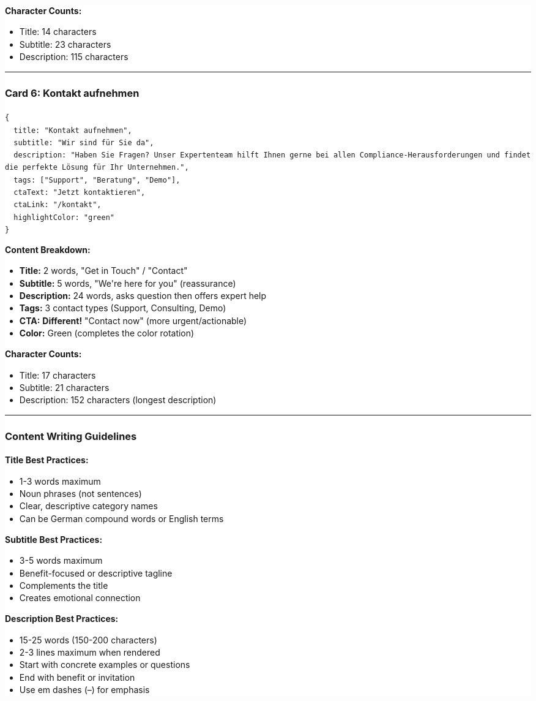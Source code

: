 **Character Counts:**
- Title: 14 characters
- Subtitle: 23 characters
- Description: 115 characters

---

### Card 6: Kontakt aufnehmen

```tsx
{
  title: "Kontakt aufnehmen",
  subtitle: "Wir sind für Sie da",
  description: "Haben Sie Fragen? Unser Expertenteam hilft Ihnen gerne bei allen Compliance-Herausforderungen und findet die perfekte Lösung für Ihr Unternehmen.",
  tags: ["Support", "Beratung", "Demo"],
  ctaText: "Jetzt kontaktieren",
  ctaLink: "/kontakt",
  highlightColor: "green"
}
```

**Content Breakdown:**
- **Title:** 2 words, "Get in Touch" / "Contact"
- **Subtitle:** 5 words, "We're here for you" (reassurance)
- **Description:** 24 words, asks question then offers expert help
- **Tags:** 3 contact types (Support, Consulting, Demo)
- **CTA:** **Different!** "Contact now" (more urgent/actionable)
- **Color:** Green (completes the color rotation)

**Character Counts:**
- Title: 17 characters
- Subtitle: 21 characters
- Description: 152 characters (longest description)

---

### Content Writing Guidelines

**Title Best Practices:**
- 1-3 words maximum
- Noun phrases (not sentences)
- Clear, descriptive category names
- Can be German compound words or English terms

**Subtitle Best Practices:**
- 3-5 words maximum
- Benefit-focused or descriptive tagline
- Complements the title
- Creates emotional connection

**Description Best Practices:**
- 15-25 words (150-200 characters)
- 2-3 lines maximum when rendered
- Start with concrete examples or questions
- End with benefit or invitation
- Use em dashes (–) for emphasis
